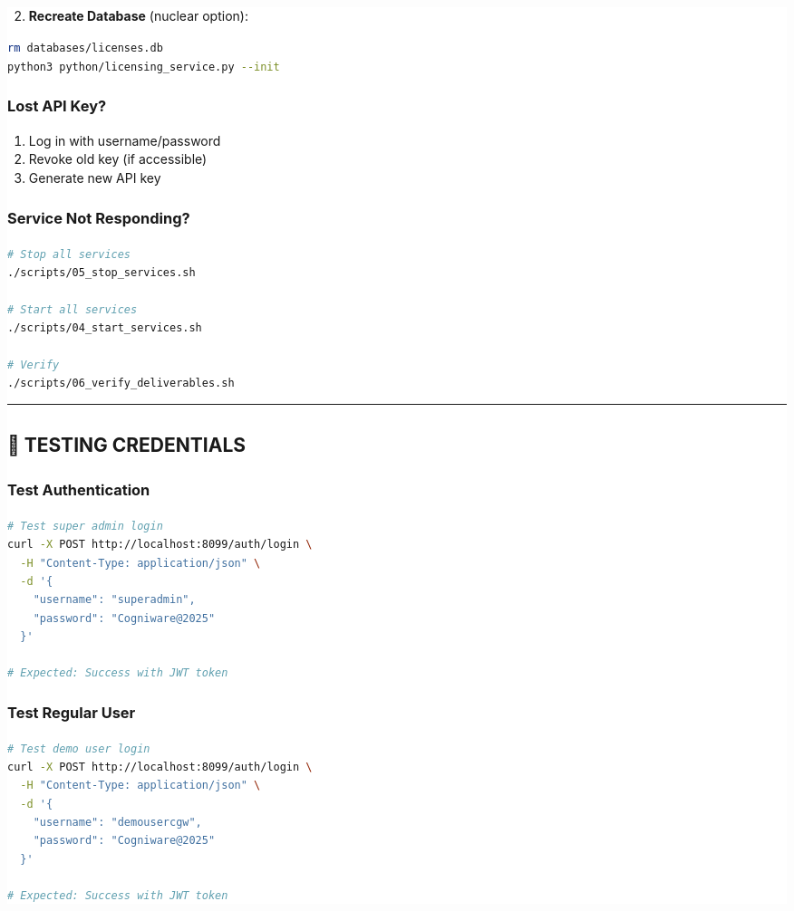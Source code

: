 2. **Recreate Database** (nuclear option):

```bash
rm databases/licenses.db
python3 python/licensing_service.py --init
```

### Lost API Key?

1. Log in with username/password
2. Revoke old key (if accessible)
3. Generate new API key

### Service Not Responding?

```bash
# Stop all services
./scripts/05_stop_services.sh

# Start all services
./scripts/04_start_services.sh

# Verify
./scripts/06_verify_deliverables.sh
```

---

## 🧪 TESTING CREDENTIALS

### Test Authentication

```bash
# Test super admin login
curl -X POST http://localhost:8099/auth/login \
  -H "Content-Type: application/json" \
  -d '{
    "username": "superadmin",
    "password": "Cogniware@2025"
  }'

# Expected: Success with JWT token
```

### Test Regular User

```bash
# Test demo user login
curl -X POST http://localhost:8099/auth/login \
  -H "Content-Type: application/json" \
  -d '{
    "username": "demousercgw",
    "password": "Cogniware@2025"
  }'

# Expected: Success with JWT token
```
